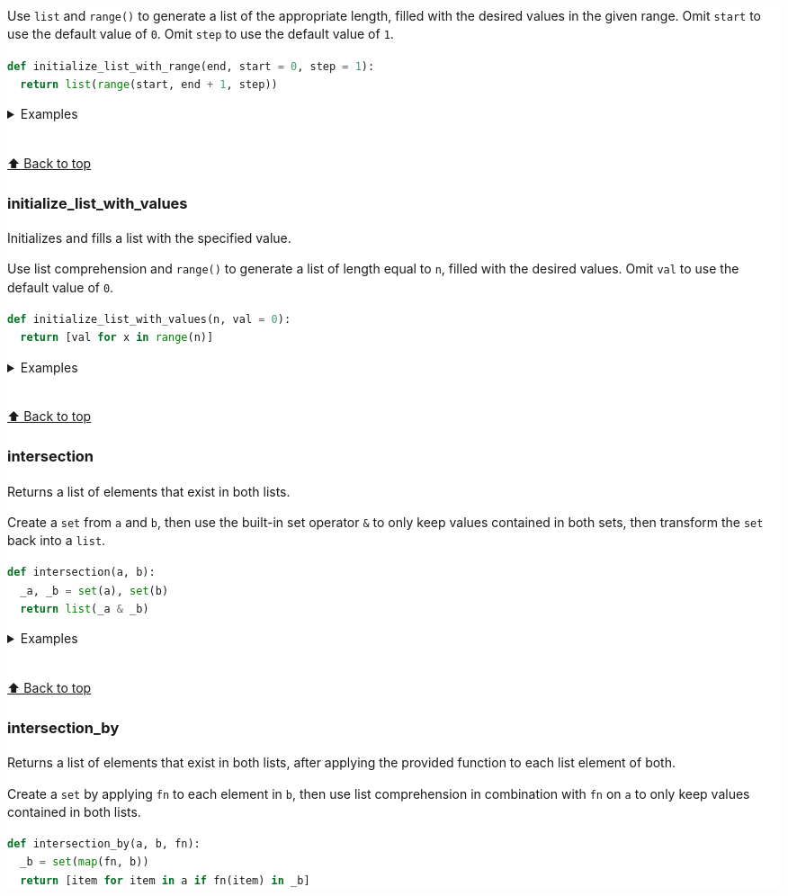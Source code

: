 Use `list` and `range()` to generate a list of the appropriate length, filled with the desired values in the given range.
Omit `start` to use the default value of `0`.
Omit `step` to use the default value of `1`.

```py
def initialize_list_with_range(end, start = 0, step = 1):
  return list(range(start, end + 1, step))
```

<details><summary>Examples</summary></details>

<br>[⬆ Back to top](#contents)

### initialize_list_with_values

Initializes and fills a list with the specified value.

Use list comprehension and `range()` to generate a list of length equal to `n`, filled with the desired values.
Omit `val` to use the default value of `0`.

```py
def initialize_list_with_values(n, val = 0):
  return [val for x in range(n)]
```

<details><summary>Examples</summary></details>

<br>[⬆ Back to top](#contents)

### intersection

Returns a list of elements that exist in both lists.

Create a `set` from `a` and `b`, then use the built-in set operator `&` to only keep values contained in both sets, then transform the `set` back into a `list`.

```py
def intersection(a, b):
  _a, _b = set(a), set(b)
  return list(_a & _b)
```

<details><summary>Examples</summary></details>

<br>[⬆ Back to top](#contents)

### intersection_by

Returns a list of elements that exist in both lists, after applying the provided function to each list element of both.

Create a `set` by applying `fn` to each element in `b`, then use list comprehension in combination with `fn` on `a` to only keep values contained in both lists.

```py
def intersection_by(a, b, fn):
  _b = set(map(fn, b))
  return [item for item in a if fn(item) in _b]
```
